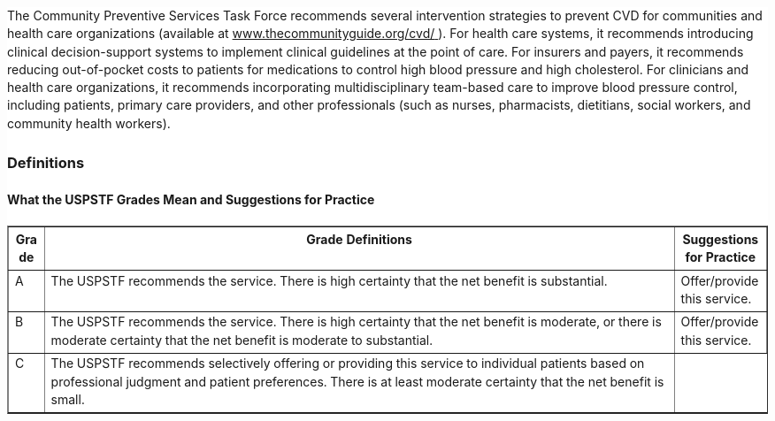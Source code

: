 
The Community Preventive Services Task Force recommends several intervention strategies to prevent CVD for communities and health care organizations (available at [ www.thecommunityguide.org/cvd/ ](http://www.thecommunityguide.org/cvd/ "The Community Guide Web site") ). For health care systems, it recommends introducing clinical decision-support systems to implement clinical guidelines at the point of care. For insurers and payers, it recommends reducing out-of-pocket costs to patients for medications to control high blood pressure and high cholesterol. For clinicians and health care organizations, it recommends incorporating multidisciplinary team-based care to improve blood pressure control, including patients, primary care providers, and other professionals (such as nurses, pharmacists, dietitians, social workers, and community health workers). 


###  Definitions 


####  What the USPSTF Grades Mean and Suggestions for Practice 
<table border="1" cellpadding="3" cellspacing="1" summary="Table: What the USPSTF Grades Mean and Suggestions for Practice">
 <thead>
  <tr>
   <th class="Center" scope="col" valign="top">
    Grade
   </th>
   <th class="Center" scope="col" valign="top">
    Grade Definitions
   </th>
   <th class="Center" scope="col" valign="top">
    Suggestions for Practice
   </th>
  </tr>
 </thead>
 <tbody>
  <tr>
   <td class="Center" valign="top">
    A
   </td>
   <td valign="top">
    The USPSTF recommends the service. There is high certainty that the net benefit is substantial.
   </td>
   <td valign="top">
    Offer/provide this service.
   </td>
  </tr>
  <tr>
   <td class="Center" valign="top">
    B
   </td>
   <td valign="top">
    The USPSTF recommends the service. There is high certainty that the net benefit is moderate, or there is moderate certainty that the net benefit is moderate to substantial.
   </td>
   <td valign="top">
    Offer/provide this service.
   </td>
  </tr>
  <tr>
   <td class="Center" valign="top">
    C
   </td>
   <td valign="top">
    The USPSTF recommends selectively offering or providing this service to individual patients based on professional judgment and patient preferences. There is at least moderate certainty that the net benefit is small.
   </td>